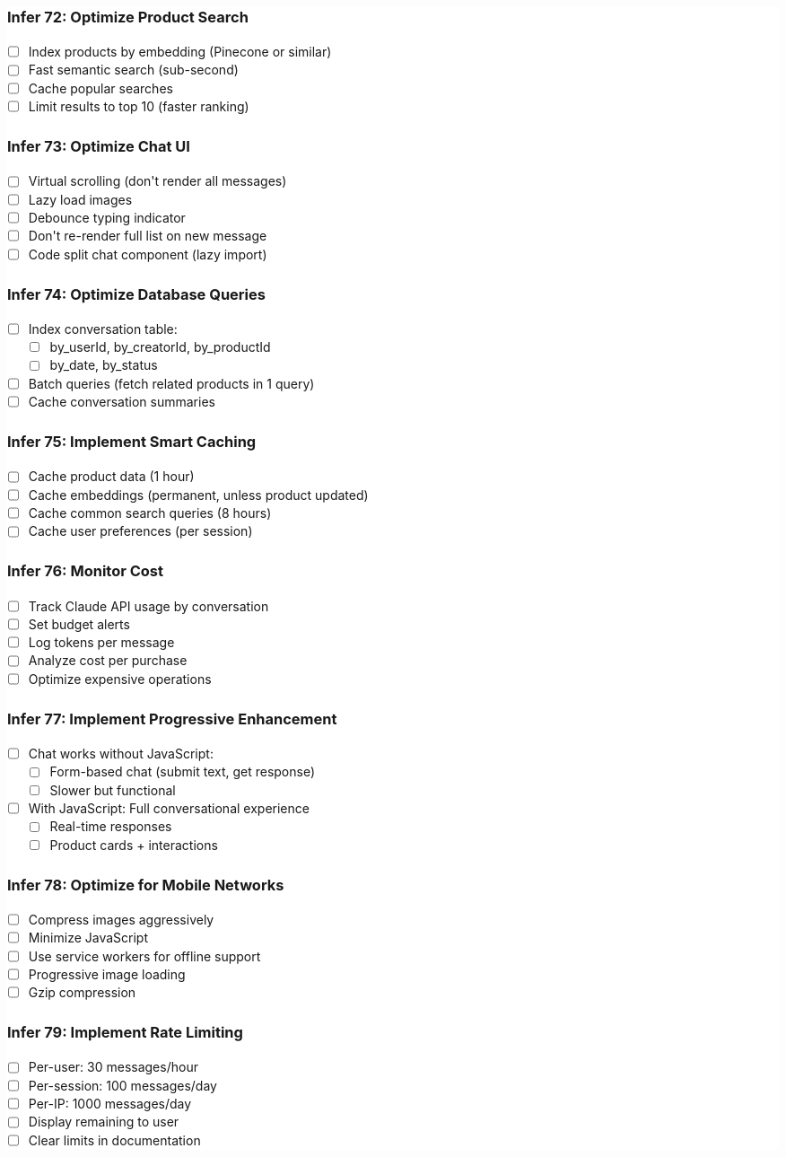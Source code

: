 ### Infer 72: Optimize Product Search
- [ ] Index products by embedding (Pinecone or similar)
- [ ] Fast semantic search (sub-second)
- [ ] Cache popular searches
- [ ] Limit results to top 10 (faster ranking)

### Infer 73: Optimize Chat UI
- [ ] Virtual scrolling (don't render all messages)
- [ ] Lazy load images
- [ ] Debounce typing indicator
- [ ] Don't re-render full list on new message
- [ ] Code split chat component (lazy import)

### Infer 74: Optimize Database Queries
- [ ] Index conversation table:
  - [ ] by_userId, by_creatorId, by_productId
  - [ ] by_date, by_status
- [ ] Batch queries (fetch related products in 1 query)
- [ ] Cache conversation summaries

### Infer 75: Implement Smart Caching
- [ ] Cache product data (1 hour)
- [ ] Cache embeddings (permanent, unless product updated)
- [ ] Cache common search queries (8 hours)
- [ ] Cache user preferences (per session)

### Infer 76: Monitor Cost
- [ ] Track Claude API usage by conversation
- [ ] Set budget alerts
- [ ] Log tokens per message
- [ ] Analyze cost per purchase
- [ ] Optimize expensive operations

### Infer 77: Implement Progressive Enhancement
- [ ] Chat works without JavaScript:
  - [ ] Form-based chat (submit text, get response)
  - [ ] Slower but functional
- [ ] With JavaScript: Full conversational experience
  - [ ] Real-time responses
  - [ ] Product cards + interactions

### Infer 78: Optimize for Mobile Networks
- [ ] Compress images aggressively
- [ ] Minimize JavaScript
- [ ] Use service workers for offline support
- [ ] Progressive image loading
- [ ] Gzip compression

### Infer 79: Implement Rate Limiting
- [ ] Per-user: 30 messages/hour
- [ ] Per-session: 100 messages/day
- [ ] Per-IP: 1000 messages/day
- [ ] Display remaining to user
- [ ] Clear limits in documentation
